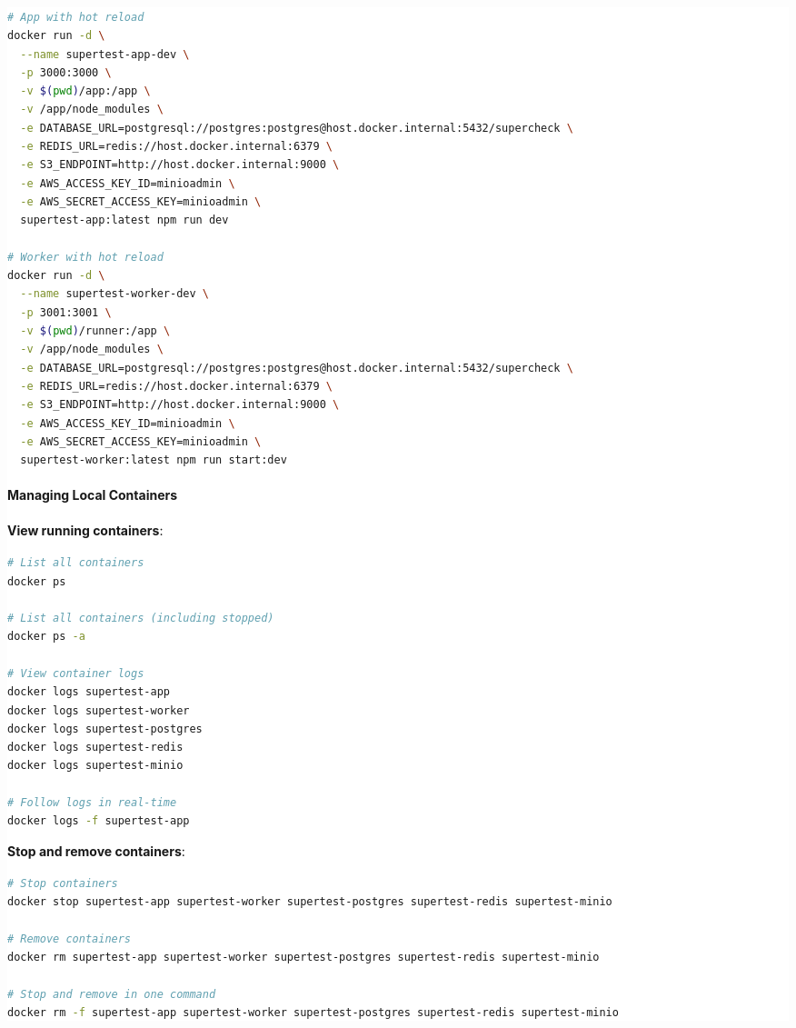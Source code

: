 ```bash
# App with hot reload
docker run -d \
  --name supertest-app-dev \
  -p 3000:3000 \
  -v $(pwd)/app:/app \
  -v /app/node_modules \
  -e DATABASE_URL=postgresql://postgres:postgres@host.docker.internal:5432/supercheck \
  -e REDIS_URL=redis://host.docker.internal:6379 \
  -e S3_ENDPOINT=http://host.docker.internal:9000 \
  -e AWS_ACCESS_KEY_ID=minioadmin \
  -e AWS_SECRET_ACCESS_KEY=minioadmin \
  supertest-app:latest npm run dev

# Worker with hot reload
docker run -d \
  --name supertest-worker-dev \
  -p 3001:3001 \
  -v $(pwd)/runner:/app \
  -v /app/node_modules \
  -e DATABASE_URL=postgresql://postgres:postgres@host.docker.internal:5432/supercheck \
  -e REDIS_URL=redis://host.docker.internal:6379 \
  -e S3_ENDPOINT=http://host.docker.internal:9000 \
  -e AWS_ACCESS_KEY_ID=minioadmin \
  -e AWS_SECRET_ACCESS_KEY=minioadmin \
  supertest-worker:latest npm run start:dev
```

#### Managing Local Containers

**View running containers**:
```bash
# List all containers
docker ps

# List all containers (including stopped)
docker ps -a

# View container logs
docker logs supertest-app
docker logs supertest-worker
docker logs supertest-postgres
docker logs supertest-redis
docker logs supertest-minio

# Follow logs in real-time
docker logs -f supertest-app
```

**Stop and remove containers**:
```bash
# Stop containers
docker stop supertest-app supertest-worker supertest-postgres supertest-redis supertest-minio

# Remove containers
docker rm supertest-app supertest-worker supertest-postgres supertest-redis supertest-minio

# Stop and remove in one command
docker rm -f supertest-app supertest-worker supertest-postgres supertest-redis supertest-minio
```
